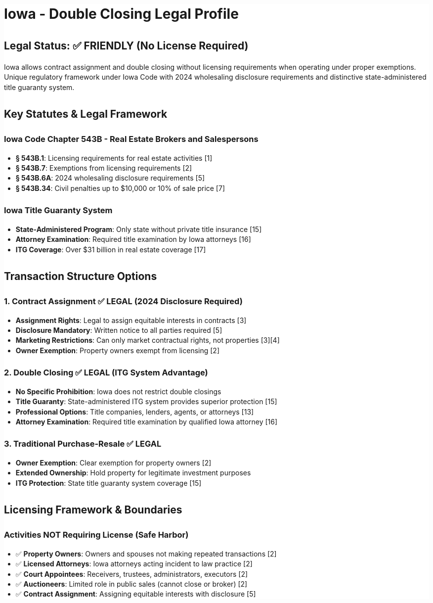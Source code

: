 # Iowa - Double Closing Legal Profile

## Legal Status: ✅ FRIENDLY (No License Required)

Iowa allows contract assignment and double closing without licensing requirements when operating under proper exemptions. Unique regulatory framework under Iowa Code with 2024 wholesaling disclosure requirements and distinctive state-administered title guaranty system.

## Key Statutes & Legal Framework

### Iowa Code Chapter 543B - Real Estate Brokers and Salespersons
- **§ 543B.1**: Licensing requirements for real estate activities [1]
- **§ 543B.7**: Exemptions from licensing requirements [2]
- **§ 543B.6A**: 2024 wholesaling disclosure requirements [5]
- **§ 543B.34**: Civil penalties up to $10,000 or 10% of sale price [7]

### Iowa Title Guaranty System
- **State-Administered Program**: Only state without private title insurance [15]
- **Attorney Examination**: Required title examination by Iowa attorneys [16]
- **ITG Coverage**: Over $31 billion in real estate coverage [17]

## Transaction Structure Options

### 1. Contract Assignment ✅ LEGAL (2024 Disclosure Required)
- **Assignment Rights**: Legal to assign equitable interests in contracts [3]
- **Disclosure Mandatory**: Written notice to all parties required [5]
- **Marketing Restrictions**: Can only market contractual rights, not properties [3][4]
- **Owner Exemption**: Property owners exempt from licensing [2]

### 2. Double Closing ✅ LEGAL (ITG System Advantage)
- **No Specific Prohibition**: Iowa does not restrict double closings
- **Title Guaranty**: State-administered ITG system provides superior protection [15]
- **Professional Options**: Title companies, lenders, agents, or attorneys [13]
- **Attorney Examination**: Required title examination by qualified Iowa attorney [16]

### 3. Traditional Purchase-Resale ✅ LEGAL
- **Owner Exemption**: Clear exemption for property owners [2]
- **Extended Ownership**: Hold property for legitimate investment purposes
- **ITG Protection**: State title guaranty system coverage [15]

## Licensing Framework & Boundaries

### Activities NOT Requiring License (Safe Harbor)
- ✅ **Property Owners**: Owners and spouses not making repeated transactions [2]
- ✅ **Licensed Attorneys**: Iowa attorneys acting incident to law practice [2]
- ✅ **Court Appointees**: Receivers, trustees, administrators, executors [2]
- ✅ **Auctioneers**: Limited role in public sales (cannot close or broker) [2]
- ✅ **Contract Assignment**: Assigning equitable interests with disclosure [5]
